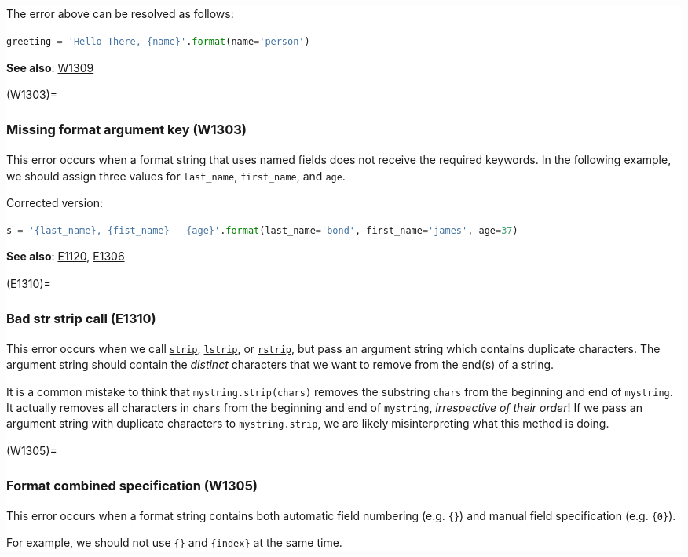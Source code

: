 ```{literalinclude} /../examples/pylint/w1310_format_string_without_interpolation.py

```

The error above can be resolved as follows:

```python
greeting = 'Hello There, {name}'.format(name='person')
```

**See also**: [W1309](#W1309)

(W1303)=

### Missing format argument key (W1303)

This error occurs when a format string that uses named fields does not receive the required
keywords. In the following example, we should assign three values for `last_name`, `first_name`,
and `age`.

```{literalinclude} /../examples/pylint/w1303_missing_format_argument_key.py

```

Corrected version:

```python
s = '{last_name}, {fist_name} - {age}'.format(last_name='bond', first_name='james', age=37)
```

**See also**: [E1120](#E1120), [E1306](#E1120)

(E1310)=

### Bad str strip call (E1310)

This error occurs when we call [`strip`][str.strip], [`lstrip`][str.lstrip],
or [`rstrip`][str.rstrip], but pass an argument string which contains duplicate characters. The
argument string should contain the _distinct_ characters that we want to remove from the end(s) of a
string.

```{literalinclude} /../examples/pylint/e1310_bad_str_strip_call.py

```

It is a common mistake to think that `mystring.strip(chars)` removes the substring `chars` from the
beginning and end of `mystring`. It actually removes all characters in `chars` from the beginning
and end of `mystring`, _irrespective of their order_! If we pass an argument string with duplicate
characters to `mystring.strip`, we are likely misinterpreting what this method is doing.

(W1305)=

### Format combined specification (W1305)

This error occurs when a format string contains both automatic field numbering (e.g. `{}`) and
manual field specification (e.g. `{0}`).

For example, we should not use `{}` and `{index}` at the same time.


[`__init__`]: https://docs.python.org/3/reference/datamodel.html#object.__init__
[`__new__`]: https://docs.python.org/3/reference/datamodel.html#object.__init__
[str.strip]: https://docs.python.org/3/library/stdtypes.html#str.strip
[str.lstrip]: https://docs.python.org/3/library/stdtypes.html#str.lstrip
[str.rstrip]: https://docs.python.org/3/library/stdtypes.html#str.rstrip
[super]: https://docs.python.org/3/library/functions.html#super
[`input`]: https://docs.python.org/3/library/functions.html#input
[`open`]: https://docs.python.org/3/library/functions.html#open
[`print`]: https://docs.python.org/3/library/functions.html#print
[`math` module]: https://docs.python.org/3/library/math.html
[`pass` statements]: https://docs.python.org/3/tutorial/controlflow.html#pass-statements
[attributeerror]: https://docs.python.org/3/library/exceptions.html#AttributeError
[binary arithmetic operations]: https://docs.python.org/3/reference/expressions.html#binary-arithmetic-operations
[built-in functions]: https://docs.python.org/3/library/functions.html
[compound statements]: https://docs.python.org/3/reference/compound_stmts.html
[keywords]: https://docs.python.org/3/reference/lexical_analysis.html#keywords
[python documentation: baseexception]: https://docs.python.org/3/library/exceptions.html#BaseException
[python documentation: decorator]: https://docs.python.org/3/glossary.html#term-decorator
[python documentation: exception]: https://docs.python.org/3/library/exceptions.html#Exception
[python documentation: iterable]: https://docs.python.org/3/glossary.html#term-iterable
[python documentation: keyboardinterrupt]: https://docs.python.org/3/library/exceptions.html#KeyboardInterrupt
[python documentation: notimplemented]: https://docs.python.org/3/library/constants.html#NotImplemented
[python documentation: notimplementederror]: https://docs.python.org/3/library/constants.html#NotImplementedError
[python documentation: staticmethod]: https://docs.python.org/3/library/functions.html#staticmethod
[string and bytes literals]: https://docs.python.org/3/reference/lexical_analysis.html#string-and-bytes-literals
[unary arithmetic and bitwise operations]: https://docs.python.org/3/reference/expressions.html#unary-arithmetic-and-bitwise-operations
[pep8 imports]: https://www.python.org/dev/peps/pep-0008/#imports
[pep8: indentation]: https://www.python.org/dev/peps/pep-0008/#indentation
[pep8: naming conventions]: https://www.python.org/dev/peps/pep-0008/#naming-conventions
[pep8: other recommendations]: https://www.python.org/dev/peps/pep-0008/#other-recommendations
[pep8: tabs or spaces?]: https://www.python.org/dev/peps/pep-0008/#tabs-or-spaces
[pep8: whitespace in expressions and statements]: https://www.python.org/dev/peps/pep-0008/#whitespace-in-expressions-and-statements
[stackoverflow: about the changing id of an immutable string]: https://stackoverflow.com/questions/24245324/about-the-changing-id-of-an-immutable-string
[stackoverflow: how to use the pass statement in python]: https://stackoverflow.com/a/22612774/2063031
[stackoverflow: what does 'super' do in python?]: https://stackoverflow.com/q/222877/2063031
[stackoverflow: what is the difference between `@staticmethod` and `@classmethod` in python?]: https://stackoverflow.com/questions/136097/what-is-the-difference-between-staticmethod-and-classmethod-in-python
[stackoverflow: when does python allocate new memory for identical strings?]: https://stackoverflow.com/questions/2123925/when-does-python-allocate-new-memory-for-identical-strings
[common gotchas - mutable default arguments]: http://docs.python-guide.org/en/latest/writing/gotchas/#mutable-default-arguments
[default parameter values in python]: http://effbot.org/zone/default-values.htm
[list comprehensions tutorial]: https://www.digitalocean.com/community/tutorials/understanding-list-comprehensions-in-python-3
[literally literals and other number oddities in python]: https://www.everymundo.com/literals-other-number-oddities-python/
[python double-under, double-wonder]: https://www.pixelmonkey.org/2013/04/11/python-double-under-double-wonder
[python's super considered harmful]: https://fuhm.net/super-harmful/
[super considered super!]: https://youtu.be/EiOglTERPEo
[the scope of index variables in python's for loops]: http://eli.thegreenplace.net/2015/the-scope-of-index-variables-in-pythons-for-loops/
[the story of none, true and false]: http://python-history.blogspot.ca/2013/11/story-of-none-true-false.html
[global variables are bad]: https://wiki.c2.com/?GlobalVariablesAreBad